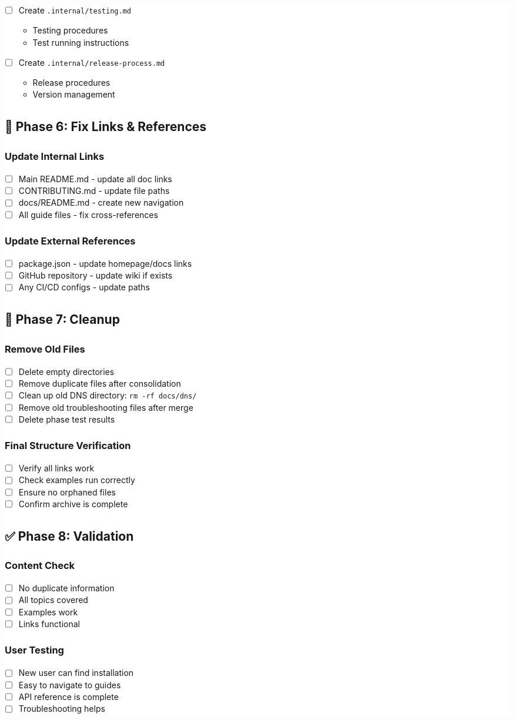 - [ ] Create `.internal/testing.md`
  - Testing procedures
  - Test running instructions
  
- [ ] Create `.internal/release-process.md`
  - Release procedures
  - Version management

## 🔗 Phase 6: Fix Links & References

### Update Internal Links
- [ ] Main README.md - update all doc links
- [ ] CONTRIBUTING.md - update file paths
- [ ] docs/README.md - create new navigation
- [ ] All guide files - fix cross-references

### Update External References
- [ ] package.json - update homepage/docs links
- [ ] GitHub repository - update wiki if exists
- [ ] Any CI/CD configs - update paths

## 🧹 Phase 7: Cleanup

### Remove Old Files
- [ ] Delete empty directories
- [ ] Remove duplicate files after consolidation
- [ ] Clean up old DNS directory: `rm -rf docs/dns/`
- [ ] Remove old troubleshooting files after merge
- [ ] Delete phase test results

### Final Structure Verification
- [ ] Verify all links work
- [ ] Check examples run correctly
- [ ] Ensure no orphaned files
- [ ] Confirm archive is complete

## ✅ Phase 8: Validation

### Content Check
- [ ] No duplicate information
- [ ] All topics covered
- [ ] Examples work
- [ ] Links functional

### User Testing
- [ ] New user can find installation
- [ ] Easy to navigate to guides
- [ ] API reference is complete
- [ ] Troubleshooting helps
